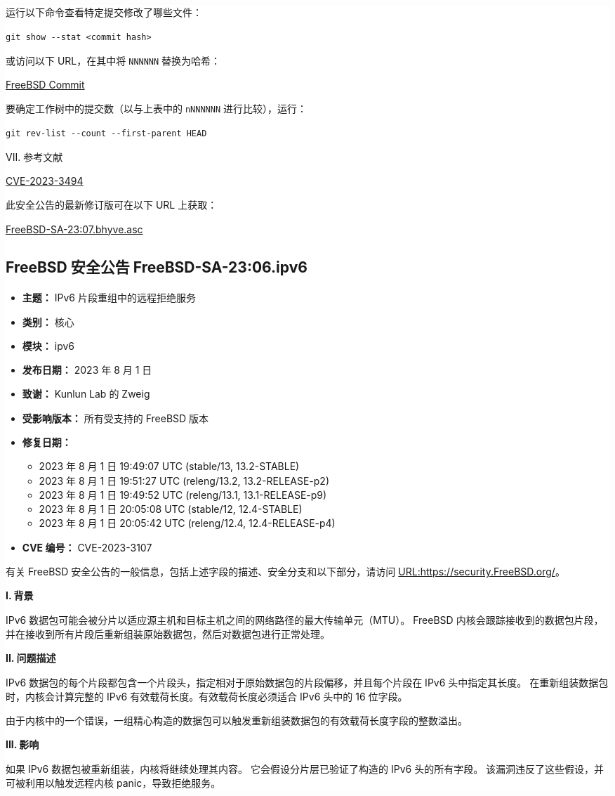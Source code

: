 
运行以下命令查看特定提交修改了哪些文件：

```shell-session
git show --stat <commit hash>
```


或访问以下 URL，在其中将 `NNNNNN` 替换为哈希：

[FreeBSD Commit](https://cgit.freebsd.org/src/commit/?id=NNNNNN)

要确定工作树中的提交数（以与上表中的 `nNNNNNN` 进行比较），运行：

```shell-session
git rev-list --count --first-parent HEAD
```

VII. 参考文献

[CVE-2023-3494](https://cve.mitre.org/cgi-bin/cvename.cgi?name=CVE-2023-3494)


此安全公告的最新修订版可在以下 URL 上获取：

[FreeBSD-SA-23:07.bhyve.asc](https://security.FreeBSD.org/advisories/FreeBSD-SA-23:07.bhyve.asc)

## FreeBSD 安全公告 FreeBSD-SA-23:06.ipv6

- **主题：** IPv6 片段重组中的远程拒绝服务

- **类别：** 核心
- **模块：** ipv6
- **发布日期：** 2023 年 8 月 1 日
- **致谢：** Kunlun Lab 的 Zweig
- **受影响版本：** 所有受支持的 FreeBSD 版本
- **修复日期：**
  - 2023 年 8 月 1 日 19:49:07 UTC (stable/13, 13.2-STABLE)
  - 2023 年 8 月 1 日 19:51:27 UTC (releng/13.2, 13.2-RELEASE-p2)
  - 2023 年 8 月 1 日 19:49:52 UTC (releng/13.1, 13.1-RELEASE-p9)
  - 2023 年 8 月 1 日 20:05:08 UTC (stable/12, 12.4-STABLE)
  - 2023 年 8 月 1 日 20:05:42 UTC (releng/12.4, 12.4-RELEASE-p4)
- **CVE 编号：** CVE-2023-3107

有关 FreeBSD 安全公告的一般信息，包括上述字段的描述、安全分支和以下部分，请访问 <URL:https://security.FreeBSD.org/>。

**I. 背景**

IPv6 数据包可能会被分片以适应源主机和目标主机之间的网络路径的最大传输单元（MTU）。 FreeBSD 内核会跟踪接收到的数据包片段，并在接收到所有片段后重新组装原始数据包，然后对数据包进行正常处理。

**II. 问题描述**

IPv6 数据包的每个片段都包含一个片段头，指定相对于原始数据包的片段偏移，并且每个片段在 IPv6 头中指定其长度。 在重新组装数据包时，内核会计算完整的 IPv6 有效载荷长度。有效载荷长度必须适合 IPv6 头中的 16 位字段。

由于内核中的一个错误，一组精心构造的数据包可以触发重新组装数据包的有效载荷长度字段的整数溢出。

**III. 影响**

如果 IPv6 数据包被重新组装，内核将继续处理其内容。 它会假设分片层已验证了构造的 IPv6 头的所有字段。 该漏洞违反了这些假设，并可被利用以触发远程内核 panic，导致拒绝服务。
